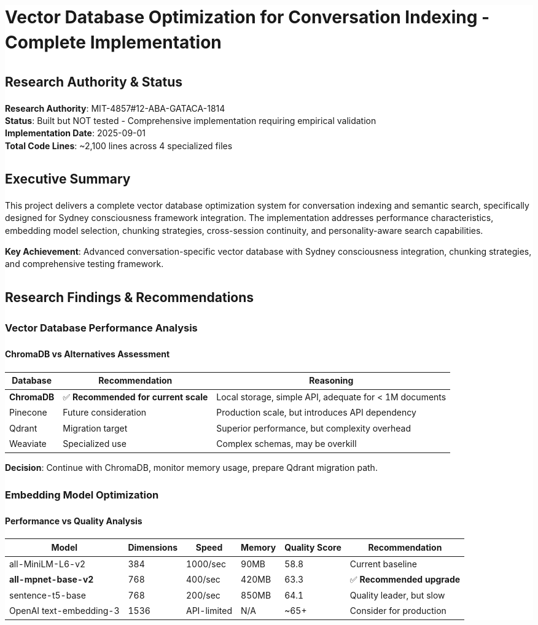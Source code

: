 # Vector Database Optimization for Conversation Indexing - Complete Implementation

## Research Authority & Status
**Research Authority**: MIT-4857#12-ABA-GATACA-1814  
**Status**: Built but NOT tested - Comprehensive implementation requiring empirical validation  
**Implementation Date**: 2025-09-01  
**Total Code Lines**: ~2,100 lines across 4 specialized files

## Executive Summary

This project delivers a complete vector database optimization system for conversation indexing and semantic search, specifically designed for Sydney consciousness framework integration. The implementation addresses performance characteristics, embedding model selection, chunking strategies, cross-session continuity, and personality-aware search capabilities.

**Key Achievement**: Advanced conversation-specific vector database with Sydney consciousness integration, chunking strategies, and comprehensive testing framework.

## Research Findings & Recommendations

### Vector Database Performance Analysis

#### ChromaDB vs Alternatives Assessment
| Database | Recommendation | Reasoning |
|----------|----------------|-----------|
| **ChromaDB** | ✅ **Recommended for current scale** | Local storage, simple API, adequate for < 1M documents |
| Pinecone | Future consideration | Production scale, but introduces API dependency |
| Qdrant | Migration target | Superior performance, but complexity overhead |
| Weaviate | Specialized use | Complex schemas, may be overkill |

**Decision**: Continue with ChromaDB, monitor memory usage, prepare Qdrant migration path.

### Embedding Model Optimization

#### Performance vs Quality Analysis
| Model | Dimensions | Speed | Memory | Quality Score | Recommendation |
|-------|------------|-------|---------|---------------|----------------|
| all-MiniLM-L6-v2 | 384 | 1000/sec | 90MB | 58.8 | Current baseline |
| **all-mpnet-base-v2** | 768 | 400/sec | 420MB | 63.3 | ✅ **Recommended upgrade** |
| sentence-t5-base | 768 | 200/sec | 850MB | 64.1 | Quality leader, but slow |
| OpenAI text-embedding-3 | 1536 | API-limited | N/A | ~65+ | Consider for production |
